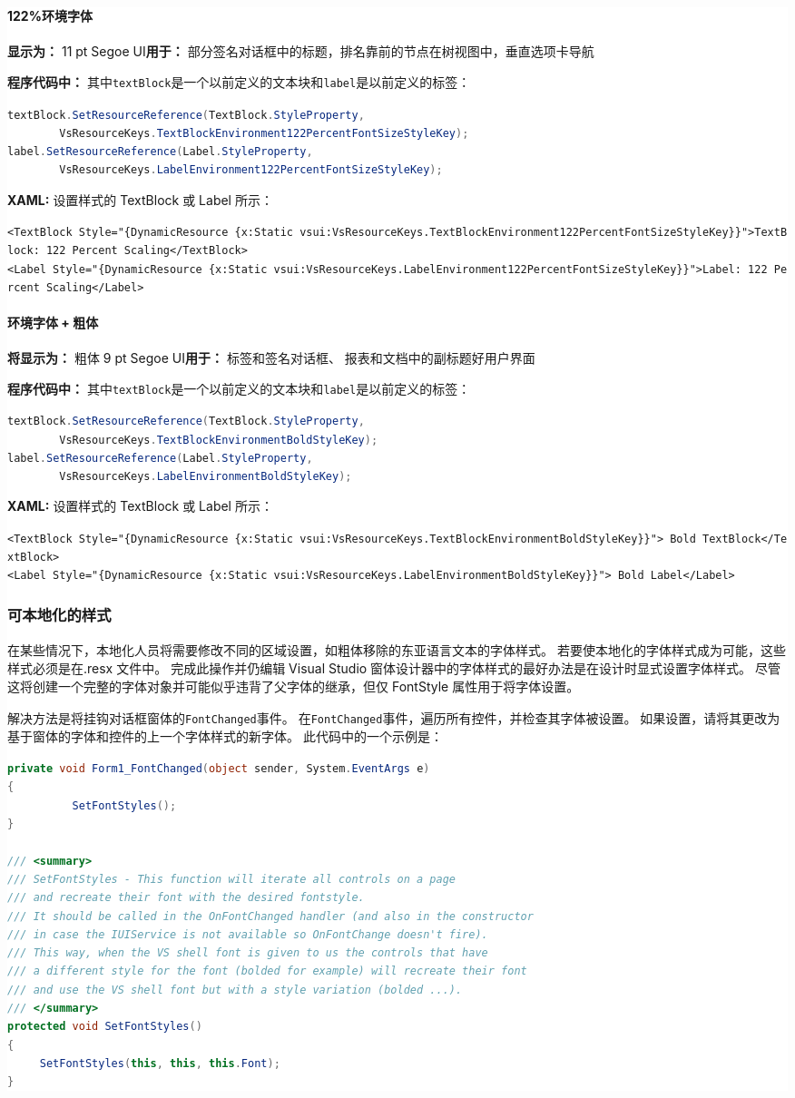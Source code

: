 #### <a name="122-environment-font"></a>122%环境字体
 **显示为：** 11 pt Segoe UI**用于：** 部分签名对话框中的标题，排名靠前的节点在树视图中，垂直选项卡导航

 **程序代码中：** 其中`textBlock`是一个以前定义的文本块和`label`是以前定义的标签：

```csharp
textBlock.SetResourceReference(TextBlock.StyleProperty,  
        VsResourceKeys.TextBlockEnvironment122PercentFontSizeStyleKey); 
label.SetResourceReference(Label.StyleProperty,  
        VsResourceKeys.LabelEnvironment122PercentFontSizeStyleKey);
```

 **XAML:** 设置样式的 TextBlock 或 Label 所示：

```xaml
<TextBlock Style="{DynamicResource {x:Static vsui:VsResourceKeys.TextBlockEnvironment122PercentFontSizeStyleKey}}">TextBlock: 122 Percent Scaling</TextBlock> 
<Label Style="{DynamicResource {x:Static vsui:VsResourceKeys.LabelEnvironment122PercentFontSizeStyleKey}}">Label: 122 Percent Scaling</Label>
```

#### <a name="environment-font--bold"></a>环境字体 + 粗体
 **将显示为：** 粗体 9 pt Segoe UI**用于：** 标签和签名对话框、 报表和文档中的副标题好用户界面

 **程序代码中：** 其中`textBlock`是一个以前定义的文本块和`label`是以前定义的标签：

```csharp
textBlock.SetResourceReference(TextBlock.StyleProperty,  
        VsResourceKeys.TextBlockEnvironmentBoldStyleKey); 
label.SetResourceReference(Label.StyleProperty,  
        VsResourceKeys.LabelEnvironmentBoldStyleKey);
```

 **XAML:** 设置样式的 TextBlock 或 Label 所示：

```xaml
<TextBlock Style="{DynamicResource {x:Static vsui:VsResourceKeys.TextBlockEnvironmentBoldStyleKey}}"> Bold TextBlock</TextBlock> 
<Label Style="{DynamicResource {x:Static vsui:VsResourceKeys.LabelEnvironmentBoldStyleKey}}"> Bold Label</Label>
```

### <a name="localizable-styles"></a>可本地化的样式
 在某些情况下，本地化人员将需要修改不同的区域设置，如粗体移除的东亚语言文本的字体样式。 若要使本地化的字体样式成为可能，这些样式必须是在.resx 文件中。 完成此操作并仍编辑 Visual Studio 窗体设计器中的字体样式的最好办法是在设计时显式设置字体样式。 尽管这将创建一个完整的字体对象并可能似乎违背了父字体的继承，但仅 FontStyle 属性用于将字体设置。

 解决方法是将挂钩对话框窗体的`FontChanged`事件。 在`FontChanged`事件，遍历所有控件，并检查其字体被设置。 如果设置，请将其更改为基于窗体的字体和控件的上一个字体样式的新字体。 此代码中的一个示例是：

```csharp
private void Form1_FontChanged(object sender, System.EventArgs e)
{
          SetFontStyles();
}

/// <summary>
/// SetFontStyles - This function will iterate all controls on a page
/// and recreate their font with the desired fontstyle.
/// It should be called in the OnFontChanged handler (and also in the constructor
/// in case the IUIService is not available so OnFontChange doesn't fire).
/// This way, when the VS shell font is given to us the controls that have
/// a different style for the font (bolded for example) will recreate their font
/// and use the VS shell font but with a style variation (bolded ...).
/// </summary>
protected void SetFontStyles()
{
     SetFontStyles(this, this, this.Font);
}

```